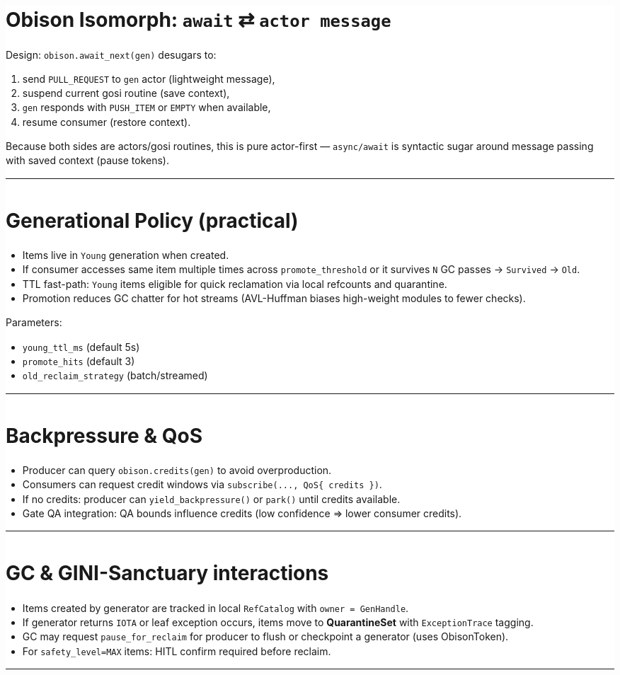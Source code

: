 
# Obison Isomorph: `await` ⇄ `actor message`

Design: `obison.await_next(gen)` desugars to:

1. send `PULL_REQUEST` to `gen` actor (lightweight message),
2. suspend current gosi routine (save context),
3. `gen` responds with `PUSH_ITEM` or `EMPTY` when available,
4. resume consumer (restore context).

Because both sides are actors/gosi routines, this is pure actor-first — `async/await` is syntactic sugar around message passing with saved context (pause tokens).

---

# Generational Policy (practical)

* Items live in `Young` generation when created.
* If consumer accesses same item multiple times across `promote_threshold` or it survives `N` GC passes → `Survived` → `Old`.
* TTL fast-path: `Young` items eligible for quick reclamation via local refcounts and quarantine.
* Promotion reduces GC chatter for hot streams (AVL-Huffman biases high-weight modules to fewer checks).

Parameters:

* `young_ttl_ms` (default 5s)
* `promote_hits` (default 3)
* `old_reclaim_strategy` (batch/streamed)

---

# Backpressure & QoS

* Producer can query `obison.credits(gen)` to avoid overproduction.
* Consumers can request credit windows via `subscribe(..., QoS{ credits })`.
* If no credits: producer can `yield_backpressure()` or `park()` until credits available.
* Gate QA integration: QA bounds influence credits (low confidence => lower consumer credits).

---

# GC & GINI-Sanctuary interactions

* Items created by generator are tracked in local `RefCatalog` with `owner = GenHandle`.
* If generator returns `IOTA` or leaf exception occurs, items move to **QuarantineSet** with `ExceptionTrace` tagging.
* GC may request `pause_for_reclaim` for producer to flush or checkpoint a generator (uses ObisonToken).
* For `safety_level=MAX` items: HITL confirm required before reclaim.

---
